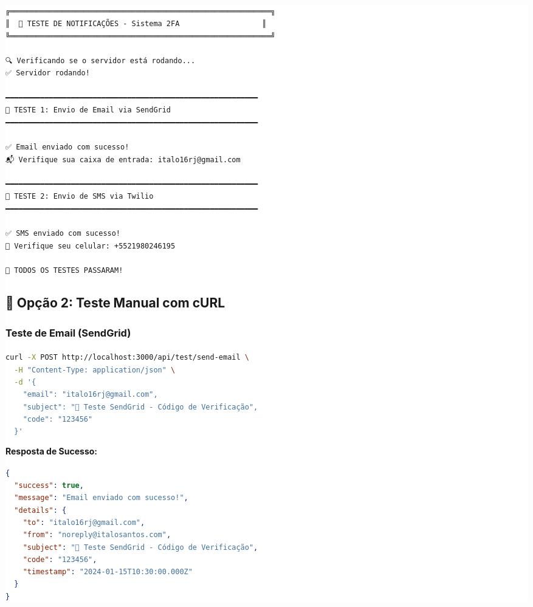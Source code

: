 ```
╔════════════════════════════════════════════════════════════╗
║  🧪 TESTE DE NOTIFICAÇÕES - Sistema 2FA                   ║
╚════════════════════════════════════════════════════════════╝

🔍 Verificando se o servidor está rodando...
✅ Servidor rodando!

━━━━━━━━━━━━━━━━━━━━━━━━━━━━━━━━━━━━━━━━━━━━━━━━━━━━━━━━━━
📧 TESTE 1: Envio de Email via SendGrid
━━━━━━━━━━━━━━━━━━━━━━━━━━━━━━━━━━━━━━━━━━━━━━━━━━━━━━━━━━

✅ Email enviado com sucesso!
📬 Verifique sua caixa de entrada: italo16rj@gmail.com

━━━━━━━━━━━━━━━━━━━━━━━━━━━━━━━━━━━━━━━━━━━━━━━━━━━━━━━━━━
📱 TESTE 2: Envio de SMS via Twilio
━━━━━━━━━━━━━━━━━━━━━━━━━━━━━━━━━━━━━━━━━━━━━━━━━━━━━━━━━━

✅ SMS enviado com sucesso!
📱 Verifique seu celular: +5521980246195

🎉 TODOS OS TESTES PASSARAM!
```

## 🧰 Opção 2: Teste Manual com cURL

### Teste de Email (SendGrid)

```bash
curl -X POST http://localhost:3000/api/test/send-email \
  -H "Content-Type: application/json" \
  -d '{
    "email": "italo16rj@gmail.com",
    "subject": "🧪 Teste SendGrid - Código de Verificação",
    "code": "123456"
  }'
```

**Resposta de Sucesso:**
```json
{
  "success": true,
  "message": "Email enviado com sucesso!",
  "details": {
    "to": "italo16rj@gmail.com",
    "from": "noreply@italosantos.com",
    "subject": "🧪 Teste SendGrid - Código de Verificação",
    "code": "123456",
    "timestamp": "2024-01-15T10:30:00.000Z"
  }
}
```
